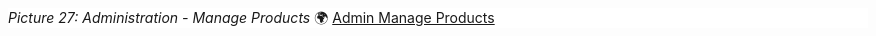 *Picture 27: Administration - Manage Products* :earth_africa: [Admin Manage Products](http://lbaw2126-piu.lbaw-prod.fe.up.pt/admin_manage_products.php "Admin Manage Products")
